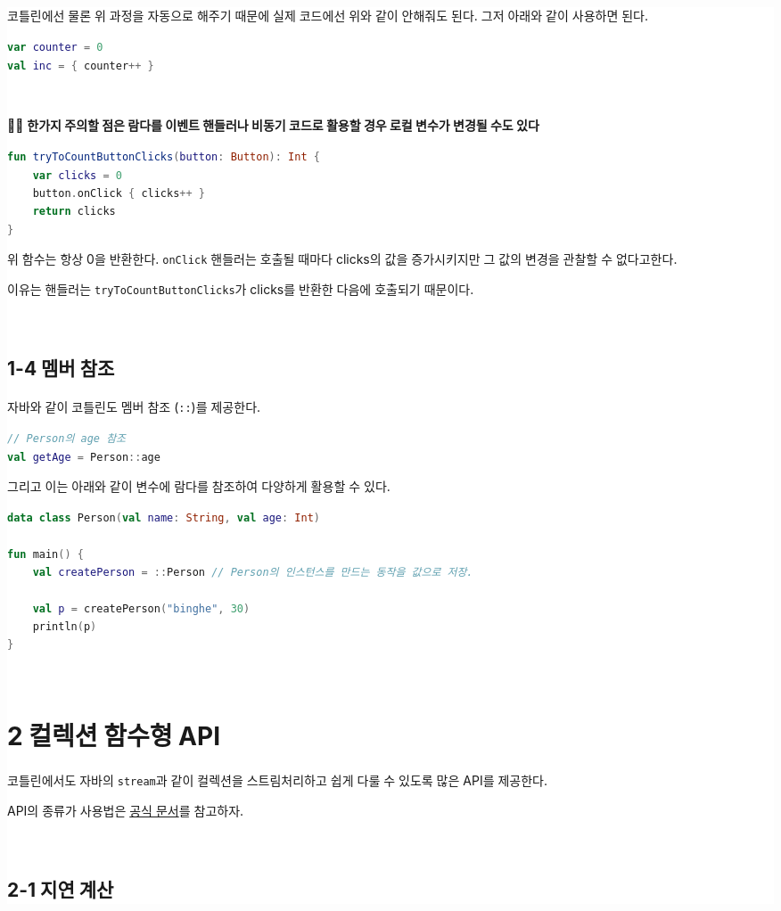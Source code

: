 코틀린에선 물론 위 과정을 자동으로 해주기 때문에 실제 코드에선 위와 같이 안해줘도 된다. 그저 아래와 같이 사용하면 된다.

```kt
var counter = 0
val inc = { counter++ }
```

<br>

💁‍♂️ **한가지 주의할 점은 람다를 이벤트 핸들러나 비동기 코드로 활용할 경우 로컬 변수가 변경될 수도 있다**

```kt
fun tryToCountButtonClicks(button: Button): Int {
    var clicks = 0
    button.onClick { clicks++ }
    return clicks
}
```

위 함수는 항상 0을 반환한다. `onClick` 핸들러는 호출될 때마다 clicks의 값을 증가시키지만 그 값의 변경을 관찰할 수 없다고한다.

이유는 핸들러는 `tryToCountButtonClicks`가 clicks를 반환한 다음에 호출되기 때문이다.

<br>

## 1-4 멤버 참조

자바와 같이 코틀린도 멤버 참조 (`::`)를 제공한다.

```kt
// Person의 age 참조
val getAge = Person::age
```

그리고 이는 아래와 같이 변수에 람다를 참조하여 다양하게 활용할 수 있다.

```kt
data class Person(val name: String, val age: Int)

fun main() {
    val createPerson = ::Person // Person의 인스턴스를 만드는 동작을 값으로 저장.
    
    val p = createPerson("binghe", 30)
    println(p)
}
```

<br>

# 2 컬렉션 함수형 API

코틀린에서도 자바의 `stream`과 같이 컬렉션을 스트림처리하고 쉽게 다룰 수 있도록 많은 API를 제공한다.

API의 종류가 사용법은 [공식 문서](https://kotlinlang.org/api/latest/jvm/stdlib/kotlin.collections/)를 참고하자.

<br>

## 2-1 지연 계산
